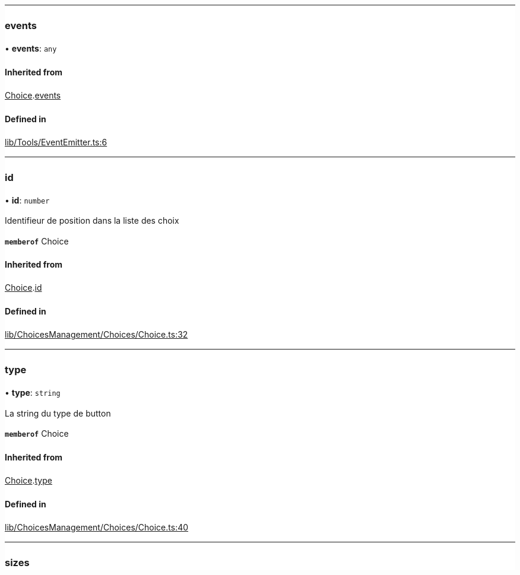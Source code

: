 ___

### events

• **events**: `any`

#### Inherited from

[Choice](../wiki/Class-Choice).[events](../wiki/Class-Choice#events)

#### Defined in

[lib/Tools/EventEmitter.ts:6](https://github.com/P0ulpy/Configurateur-OakAddins/blob/af13efb/src/lib/Tools/EventEmitter.ts#L6)

___

### id

• **id**: `number`

Identifieur de position dans la liste des choix

**`memberof`** Choice

#### Inherited from

[Choice](../wiki/Class-Choice).[id](../wiki/Class-Choice#id)

#### Defined in

[lib/ChoicesManagement/Choices/Choice.ts:32](https://github.com/P0ulpy/Configurateur-OakAddins/blob/af13efb/src/lib/ChoicesManagement/Choices/Choice.ts#L32)

___

### type

• **type**: `string`

La string du type de button

**`memberof`** Choice

#### Inherited from

[Choice](../wiki/Class-Choice).[type](../wiki/Class-Choice#type)

#### Defined in

[lib/ChoicesManagement/Choices/Choice.ts:40](https://github.com/P0ulpy/Configurateur-OakAddins/blob/af13efb/src/lib/ChoicesManagement/Choices/Choice.ts#L40)

___

### sizes
